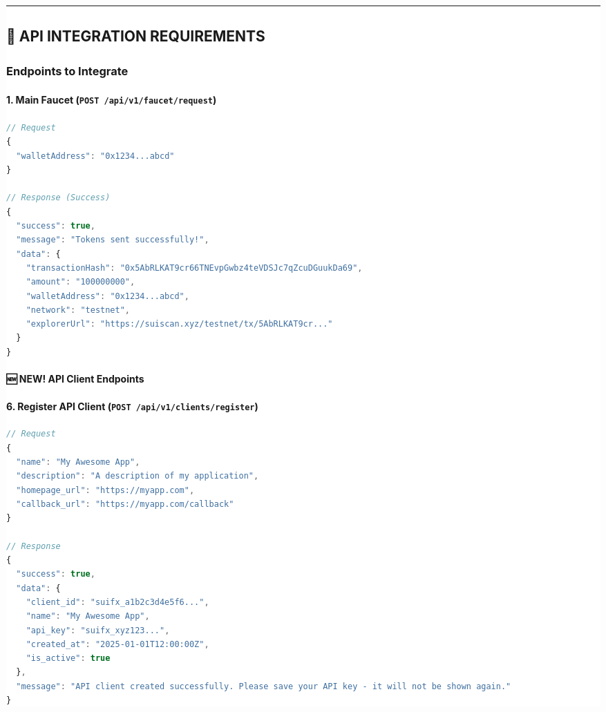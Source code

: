 
---

## 🔌 **API INTEGRATION REQUIREMENTS**

### **Endpoints to Integrate**

#### **1. Main Faucet** (`POST /api/v1/faucet/request`)
```javascript
// Request
{
  "walletAddress": "0x1234...abcd"
}

// Response (Success)
{
  "success": true,
  "message": "Tokens sent successfully!",
  "data": {
    "transactionHash": "0x5AbRLKAT9cr66TNEvpGwbz4teVDSJc7qZcuDGuukDa69",
    "amount": "100000000",
    "walletAddress": "0x1234...abcd",
    "network": "testnet",
    "explorerUrl": "https://suiscan.xyz/testnet/tx/5AbRLKAT9cr..."
  }
}
```

#### **🆕 NEW! API Client Endpoints**

#### **6. Register API Client** (`POST /api/v1/clients/register`)
```javascript
// Request
{
  "name": "My Awesome App",
  "description": "A description of my application",
  "homepage_url": "https://myapp.com",
  "callback_url": "https://myapp.com/callback"
}

// Response
{
  "success": true,
  "data": {
    "client_id": "suifx_a1b2c3d4e5f6...",
    "name": "My Awesome App",
    "api_key": "suifx_xyz123...",
    "created_at": "2025-01-01T12:00:00Z",
    "is_active": true
  },
  "message": "API client created successfully. Please save your API key - it will not be shown again."
}
```
